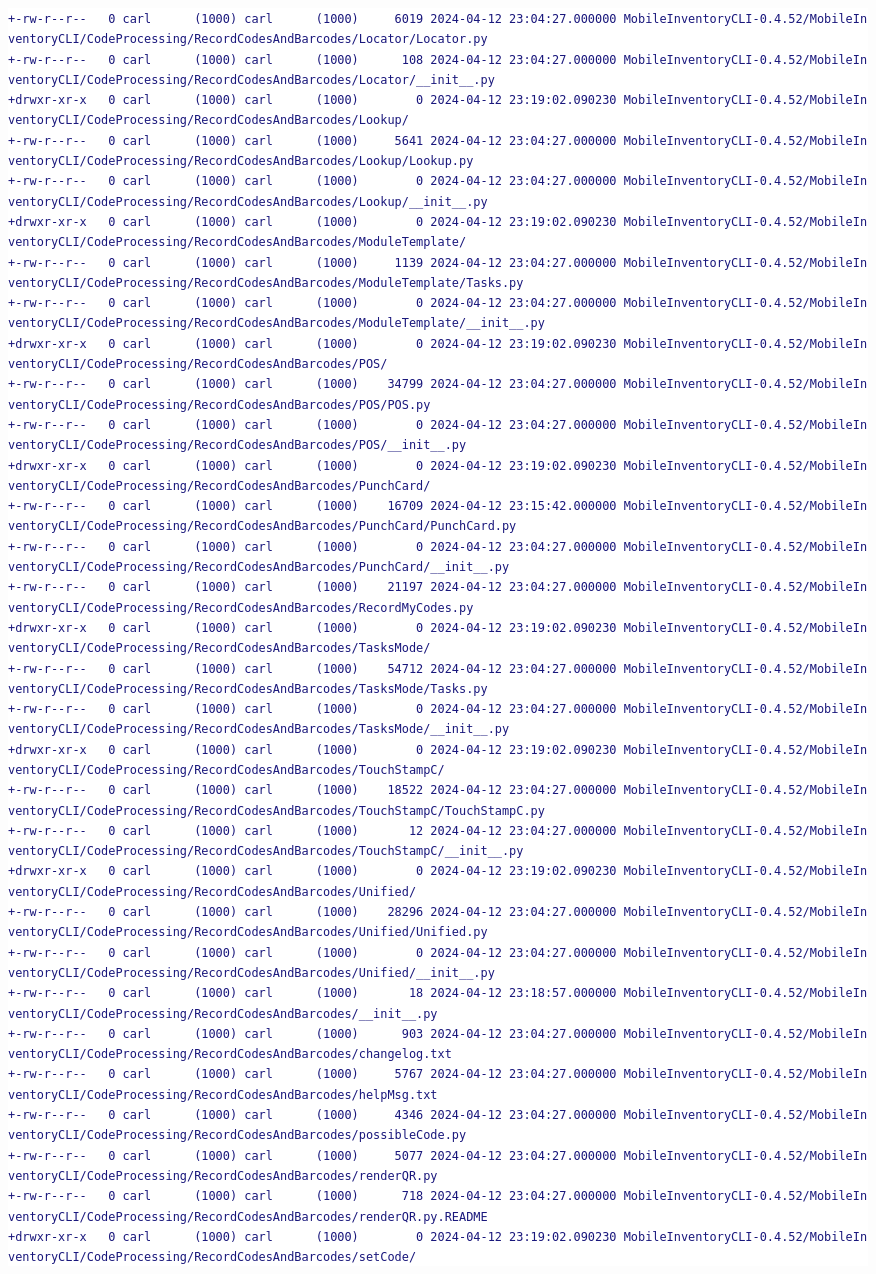 ```diff
+-rw-r--r--   0 carl      (1000) carl      (1000)     6019 2024-04-12 23:04:27.000000 MobileInventoryCLI-0.4.52/MobileInventoryCLI/CodeProcessing/RecordCodesAndBarcodes/Locator/Locator.py
+-rw-r--r--   0 carl      (1000) carl      (1000)      108 2024-04-12 23:04:27.000000 MobileInventoryCLI-0.4.52/MobileInventoryCLI/CodeProcessing/RecordCodesAndBarcodes/Locator/__init__.py
+drwxr-xr-x   0 carl      (1000) carl      (1000)        0 2024-04-12 23:19:02.090230 MobileInventoryCLI-0.4.52/MobileInventoryCLI/CodeProcessing/RecordCodesAndBarcodes/Lookup/
+-rw-r--r--   0 carl      (1000) carl      (1000)     5641 2024-04-12 23:04:27.000000 MobileInventoryCLI-0.4.52/MobileInventoryCLI/CodeProcessing/RecordCodesAndBarcodes/Lookup/Lookup.py
+-rw-r--r--   0 carl      (1000) carl      (1000)        0 2024-04-12 23:04:27.000000 MobileInventoryCLI-0.4.52/MobileInventoryCLI/CodeProcessing/RecordCodesAndBarcodes/Lookup/__init__.py
+drwxr-xr-x   0 carl      (1000) carl      (1000)        0 2024-04-12 23:19:02.090230 MobileInventoryCLI-0.4.52/MobileInventoryCLI/CodeProcessing/RecordCodesAndBarcodes/ModuleTemplate/
+-rw-r--r--   0 carl      (1000) carl      (1000)     1139 2024-04-12 23:04:27.000000 MobileInventoryCLI-0.4.52/MobileInventoryCLI/CodeProcessing/RecordCodesAndBarcodes/ModuleTemplate/Tasks.py
+-rw-r--r--   0 carl      (1000) carl      (1000)        0 2024-04-12 23:04:27.000000 MobileInventoryCLI-0.4.52/MobileInventoryCLI/CodeProcessing/RecordCodesAndBarcodes/ModuleTemplate/__init__.py
+drwxr-xr-x   0 carl      (1000) carl      (1000)        0 2024-04-12 23:19:02.090230 MobileInventoryCLI-0.4.52/MobileInventoryCLI/CodeProcessing/RecordCodesAndBarcodes/POS/
+-rw-r--r--   0 carl      (1000) carl      (1000)    34799 2024-04-12 23:04:27.000000 MobileInventoryCLI-0.4.52/MobileInventoryCLI/CodeProcessing/RecordCodesAndBarcodes/POS/POS.py
+-rw-r--r--   0 carl      (1000) carl      (1000)        0 2024-04-12 23:04:27.000000 MobileInventoryCLI-0.4.52/MobileInventoryCLI/CodeProcessing/RecordCodesAndBarcodes/POS/__init__.py
+drwxr-xr-x   0 carl      (1000) carl      (1000)        0 2024-04-12 23:19:02.090230 MobileInventoryCLI-0.4.52/MobileInventoryCLI/CodeProcessing/RecordCodesAndBarcodes/PunchCard/
+-rw-r--r--   0 carl      (1000) carl      (1000)    16709 2024-04-12 23:15:42.000000 MobileInventoryCLI-0.4.52/MobileInventoryCLI/CodeProcessing/RecordCodesAndBarcodes/PunchCard/PunchCard.py
+-rw-r--r--   0 carl      (1000) carl      (1000)        0 2024-04-12 23:04:27.000000 MobileInventoryCLI-0.4.52/MobileInventoryCLI/CodeProcessing/RecordCodesAndBarcodes/PunchCard/__init__.py
+-rw-r--r--   0 carl      (1000) carl      (1000)    21197 2024-04-12 23:04:27.000000 MobileInventoryCLI-0.4.52/MobileInventoryCLI/CodeProcessing/RecordCodesAndBarcodes/RecordMyCodes.py
+drwxr-xr-x   0 carl      (1000) carl      (1000)        0 2024-04-12 23:19:02.090230 MobileInventoryCLI-0.4.52/MobileInventoryCLI/CodeProcessing/RecordCodesAndBarcodes/TasksMode/
+-rw-r--r--   0 carl      (1000) carl      (1000)    54712 2024-04-12 23:04:27.000000 MobileInventoryCLI-0.4.52/MobileInventoryCLI/CodeProcessing/RecordCodesAndBarcodes/TasksMode/Tasks.py
+-rw-r--r--   0 carl      (1000) carl      (1000)        0 2024-04-12 23:04:27.000000 MobileInventoryCLI-0.4.52/MobileInventoryCLI/CodeProcessing/RecordCodesAndBarcodes/TasksMode/__init__.py
+drwxr-xr-x   0 carl      (1000) carl      (1000)        0 2024-04-12 23:19:02.090230 MobileInventoryCLI-0.4.52/MobileInventoryCLI/CodeProcessing/RecordCodesAndBarcodes/TouchStampC/
+-rw-r--r--   0 carl      (1000) carl      (1000)    18522 2024-04-12 23:04:27.000000 MobileInventoryCLI-0.4.52/MobileInventoryCLI/CodeProcessing/RecordCodesAndBarcodes/TouchStampC/TouchStampC.py
+-rw-r--r--   0 carl      (1000) carl      (1000)       12 2024-04-12 23:04:27.000000 MobileInventoryCLI-0.4.52/MobileInventoryCLI/CodeProcessing/RecordCodesAndBarcodes/TouchStampC/__init__.py
+drwxr-xr-x   0 carl      (1000) carl      (1000)        0 2024-04-12 23:19:02.090230 MobileInventoryCLI-0.4.52/MobileInventoryCLI/CodeProcessing/RecordCodesAndBarcodes/Unified/
+-rw-r--r--   0 carl      (1000) carl      (1000)    28296 2024-04-12 23:04:27.000000 MobileInventoryCLI-0.4.52/MobileInventoryCLI/CodeProcessing/RecordCodesAndBarcodes/Unified/Unified.py
+-rw-r--r--   0 carl      (1000) carl      (1000)        0 2024-04-12 23:04:27.000000 MobileInventoryCLI-0.4.52/MobileInventoryCLI/CodeProcessing/RecordCodesAndBarcodes/Unified/__init__.py
+-rw-r--r--   0 carl      (1000) carl      (1000)       18 2024-04-12 23:18:57.000000 MobileInventoryCLI-0.4.52/MobileInventoryCLI/CodeProcessing/RecordCodesAndBarcodes/__init__.py
+-rw-r--r--   0 carl      (1000) carl      (1000)      903 2024-04-12 23:04:27.000000 MobileInventoryCLI-0.4.52/MobileInventoryCLI/CodeProcessing/RecordCodesAndBarcodes/changelog.txt
+-rw-r--r--   0 carl      (1000) carl      (1000)     5767 2024-04-12 23:04:27.000000 MobileInventoryCLI-0.4.52/MobileInventoryCLI/CodeProcessing/RecordCodesAndBarcodes/helpMsg.txt
+-rw-r--r--   0 carl      (1000) carl      (1000)     4346 2024-04-12 23:04:27.000000 MobileInventoryCLI-0.4.52/MobileInventoryCLI/CodeProcessing/RecordCodesAndBarcodes/possibleCode.py
+-rw-r--r--   0 carl      (1000) carl      (1000)     5077 2024-04-12 23:04:27.000000 MobileInventoryCLI-0.4.52/MobileInventoryCLI/CodeProcessing/RecordCodesAndBarcodes/renderQR.py
+-rw-r--r--   0 carl      (1000) carl      (1000)      718 2024-04-12 23:04:27.000000 MobileInventoryCLI-0.4.52/MobileInventoryCLI/CodeProcessing/RecordCodesAndBarcodes/renderQR.py.README
+drwxr-xr-x   0 carl      (1000) carl      (1000)        0 2024-04-12 23:19:02.090230 MobileInventoryCLI-0.4.52/MobileInventoryCLI/CodeProcessing/RecordCodesAndBarcodes/setCode/
```